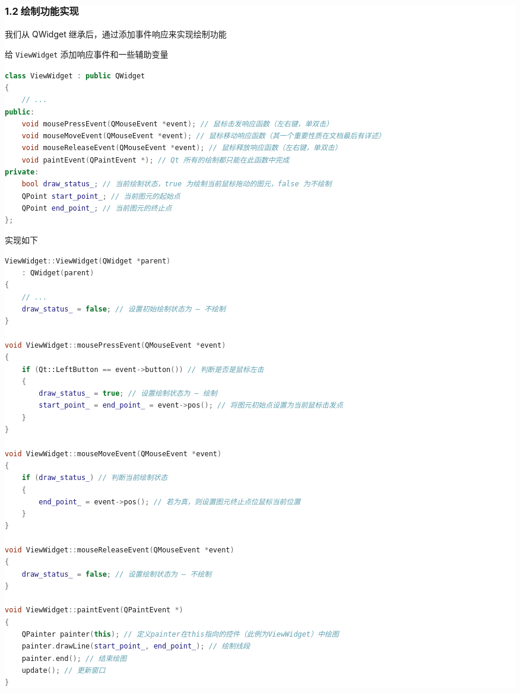### 1.2 绘制功能实现

我们从 QWidget 继承后，通过添加事件响应来实现绘制功能

给 `ViewWidget` 添加响应事件和一些辅助变量

```c++
class ViewWidget : public QWidget
{
	// ...
public:
	void mousePressEvent(QMouseEvent *event); // 鼠标击发响应函数（左右键，单双击）
	void mouseMoveEvent(QMouseEvent *event); // 鼠标移动响应函数（其一个重要性质在文档最后有详述）
	void mouseReleaseEvent(QMouseEvent *event); // 鼠标释放响应函数（左右键，单双击）
    void paintEvent(QPaintEvent *); // Qt 所有的绘制都只能在此函数中完成
private:
	bool draw_status_; // 当前绘制状态，true 为绘制当前鼠标拖动的图元，false 为不绘制
	QPoint start_point_; // 当前图元的起始点
	QPoint end_point_; // 当前图元的终止点
};
```

实现如下

```c++
ViewWidget::ViewWidget(QWidget *parent)
	: QWidget(parent)
{
    // ...
	draw_status_ = false; // 设置初始绘制状态为 – 不绘制
}

void ViewWidget::mousePressEvent(QMouseEvent *event)
{
	if (Qt::LeftButton == event->button()) // 判断是否是鼠标左击
	{
		draw_status_ = true; // 设置绘制状态为 – 绘制
		start_point_ = end_point_ = event->pos(); // 将图元初始点设置为当前鼠标击发点
	}
}

void ViewWidget::mouseMoveEvent(QMouseEvent *event)
{
	if (draw_status_) // 判断当前绘制状态
	{
		end_point_ = event->pos(); // 若为真，则设置图元终止点位鼠标当前位置
	}
}

void ViewWidget::mouseReleaseEvent(QMouseEvent *event)
{
	draw_status_ = false; // 设置绘制状态为 – 不绘制
}

void ViewWidget::paintEvent(QPaintEvent *)
{
	QPainter painter(this); // 定义painter在this指向的控件（此例为ViewWidget）中绘图
	painter.drawLine(start_point_, end_point_); // 绘制线段
	painter.end(); // 结束绘图
	update(); // 更新窗口
}
```
